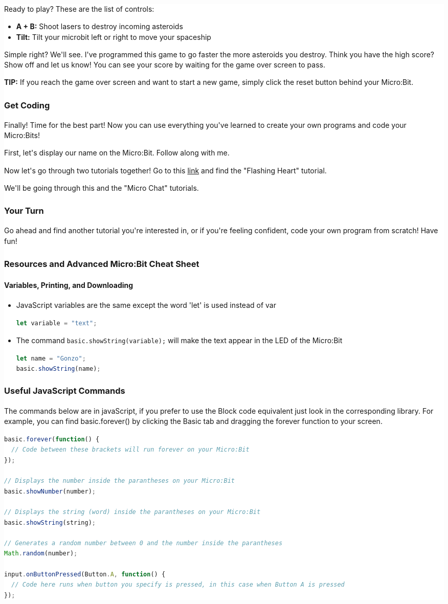 Ready to play? These are the list of controls:

- **A + B:** Shoot lasers to destroy incoming asteroids
- **Tilt:** Tilt your microbit left or right to move your spaceship

Simple right? We'll see. I've programmed this game to go faster the more asteroids you destroy. Think you have the high score? Show off and let us know! You can see your score by waiting for the game over screen to pass.

**TIP:** If you reach the game over screen and want to start a new game, simply click the reset button behind your Micro:Bit.

### Get Coding

Finally! Time for the best part! Now you can use everything you've learned to create your own programs and code your Micro:Bits!

First, let's display our name on the Micro:Bit. Follow along with me.

Now let's go through two tutorials together! Go to this [link](https://makecode.microbit.org/) and find the "Flashing Heart" tutorial.

We'll be going through this and the "Micro Chat" tutorials.

### Your Turn

Go ahead and find another tutorial you're interested in, or if you're feeling confident, code your own program from scratch! Have fun!

### Resources and Advanced Micro:Bit Cheat Sheet

#### Variables, Printing, and Downloading

- JavaScript variables are the same except the word 'let' is used instead of var

  ```javascript
  let variable = "text";
  ```

- The command `basic.showString(variable);` will make the text appear in the LED of the Micro:Bit

  ```javascript
  let name = "Gonzo";
  basic.showString(name);
  ```

### Useful JavaScript Commands

The commands below are in javaScript, if you prefer to use the Block code equivalent just look in the corresponding library. For example, you can find basic.forever() by clicking the Basic tab and dragging the forever function to your screen.

```javascript
basic.forever(function() {
  // Code between these brackets will run forever on your Micro:Bit
});

// Displays the number inside the parantheses on your Micro:Bit
basic.showNumber(number);

// Displays the string (word) inside the parantheses on your Micro:Bit
basic.showString(string);

// Generates a random number between 0 and the number inside the parantheses
Math.random(number);

input.onButtonPressed(Button.A, function() {
  // Code here runs when button you specify is pressed, in this case when Button A is pressed
});

```